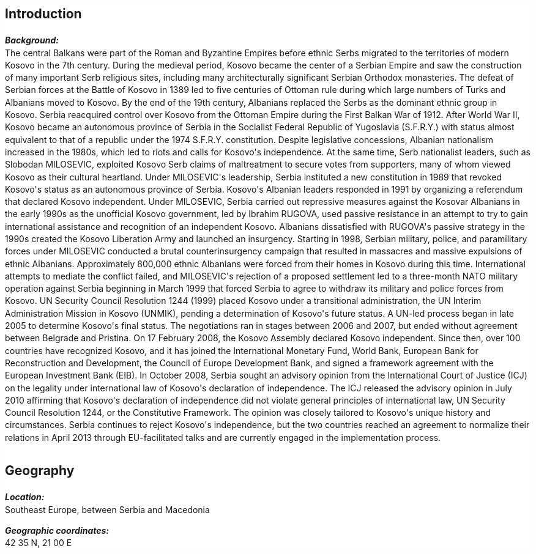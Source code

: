 
## Introduction

**_Background:_**   
The central Balkans were part of the Roman and Byzantine Empires before ethnic Serbs migrated to the territories of modern Kosovo in the 7th century. During the medieval period, Kosovo became the center of a Serbian Empire and saw the construction of many important Serb religious sites, including many architecturally significant Serbian Orthodox monasteries. The defeat of Serbian forces at the Battle of Kosovo in 1389 led to five centuries of Ottoman rule during which large numbers of Turks and Albanians moved to Kosovo. By the end of the 19th century, Albanians replaced the Serbs as the dominant ethnic group in Kosovo. Serbia reacquired control over Kosovo from the Ottoman Empire during the First Balkan War of 1912. After World War II, Kosovo became an autonomous province of Serbia in the Socialist Federal Republic of Yugoslavia (S.F.R.Y.) with status almost equivalent to that of a republic under the 1974 S.F.R.Y. constitution. Despite legislative concessions, Albanian nationalism increased in the 1980s, which led to riots and calls for Kosovo's independence. At the same time, Serb nationalist leaders, such as Slobodan MILOSEVIC, exploited Kosovo Serb claims of maltreatment to secure votes from supporters, many of whom viewed Kosovo as their cultural heartland. Under MILOSEVIC's leadership, Serbia instituted a new constitution in 1989 that revoked Kosovo's status as an autonomous province of Serbia. Kosovo's Albanian leaders responded in 1991 by organizing a referendum that declared Kosovo independent. Under MILOSEVIC, Serbia carried out repressive measures against the Kosovar Albanians in the early 1990s as the unofficial Kosovo government, led by Ibrahim RUGOVA, used passive resistance in an attempt to try to gain international assistance and recognition of an independent Kosovo. Albanians dissatisfied with RUGOVA's passive strategy in the 1990s created the Kosovo Liberation Army and launched an insurgency. Starting in 1998, Serbian military, police, and paramilitary forces under MILOSEVIC conducted a brutal counterinsurgency campaign that resulted in massacres and massive expulsions of ethnic Albanians. Approximately 800,000 ethnic Albanians were forced from their homes in Kosovo during this time. International attempts to mediate the conflict failed, and MILOSEVIC's rejection of a proposed settlement led to a three-month NATO military operation against Serbia beginning in March 1999 that forced Serbia to agree to withdraw its military and police forces from Kosovo. UN Security Council Resolution 1244 (1999) placed Kosovo under a transitional administration, the UN Interim Administration Mission in Kosovo (UNMIK), pending a determination of Kosovo's future status. A UN-led process began in late 2005 to determine Kosovo's final status. The negotiations ran in stages between 2006 and 2007, but ended without agreement between Belgrade and Pristina. On 17 February 2008, the Kosovo Assembly declared Kosovo independent. Since then, over 100 countries have recognized Kosovo, and it has joined the International Monetary Fund, World Bank, European Bank for Reconstruction and Development, the Council of Europe Development Bank, and signed a framework agreement with the European Investment Bank (EIB). In October 2008, Serbia sought an advisory opinion from the International Court of Justice (ICJ) on the legality under international law of Kosovo's declaration of independence. The ICJ released the advisory opinion in July 2010 affirming that Kosovo's declaration of independence did not violate general principles of international law, UN Security Council Resolution 1244, or the Constitutive Framework. The opinion was closely tailored to Kosovo's unique history and circumstances. Serbia continues to reject Kosovo's independence, but the two countries reached an agreement to normalize their relations in April 2013 through EU-facilitated talks and are currently engaged in the implementation process.


## Geography

**_Location:_**   
Southeast Europe, between Serbia and Macedonia

**_Geographic coordinates:_**   
42 35 N, 21 00 E
